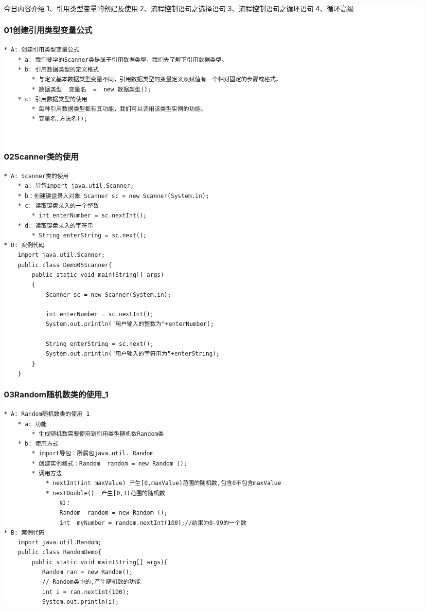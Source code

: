 今日内容介绍
1、引用类型变量的创建及使用
2、流程控制语句之选择语句
3、流程控制语句之循环语句
4、循环高级

### 01创建引用类型变量公式
	* A: 创建引用类型变量公式
		* a: 我们要学的Scanner类是属于引用数据类型，我们先了解下引用数据类型。
		* b: 引用数据类型的定义格式
			* 与定义基本数据类型变量不同，引用数据类型的变量定义及赋值有一个相对固定的步骤或格式。
			* 数据类型  变量名  =  new 数据类型();
		* c: 引用数据类型的使用
			* 每种引用数据类型都有其功能，我们可以调用该类型实例的功能。
			* 变量名.方法名();


​	
### 02Scanner类的使用
	* A: Scanner类的使用
		* a: 导包import java.util.Scanner;
		* b：创建键盘录入对象 Scanner sc = new Scanner(System.in);
		* c: 读取键盘录入的一个整数
			* int enterNumber = sc.nextInt();
		* d: 读取键盘录入的字符串
			* String enterString = sc.next();
	* B: 案例代码
		import java.util.Scanner;
		public class Demo05Scanner{
			public static void main(String[] args) 
			{
				Scanner sc = new Scanner(System.in);
	
				int enterNumber = sc.nextInt();
				System.out.println("用户输入的整数为"+enterNumber);
	
				String enterString = sc.next();
				System.out.println("用户输入的字符串为"+enterString);
			}
		}


### 03Random随机数类的使用_1
	* A: Random随机数类的使用_1
		* a: 功能
			* 生成随机数需要使用到引用类型随机数Random类
		* b: 使用方式
			* import导包：所属包java.util. Random
			* 创建实例格式：Random  random = new Random ();
			* 调用方法
				* nextInt(int maxValue)	产生[0,maxValue)范围的随机数,包含0不包含maxValue
				* nextDouble()  产生[0,1)范围的随机数
					如：
					Random  random = new Random ();
					int  myNumber = random.nextInt(100);//结果为0-99的一个数
	* B: 案例代码
		import java.util.Random;
		public class RandomDemo{
			public static void main(String[] args){
			   Random ran = new Random();
			   // Random类中的,产生随机数的功能
			   int i = ran.nextInt(100);
			   System.out.println(i);
